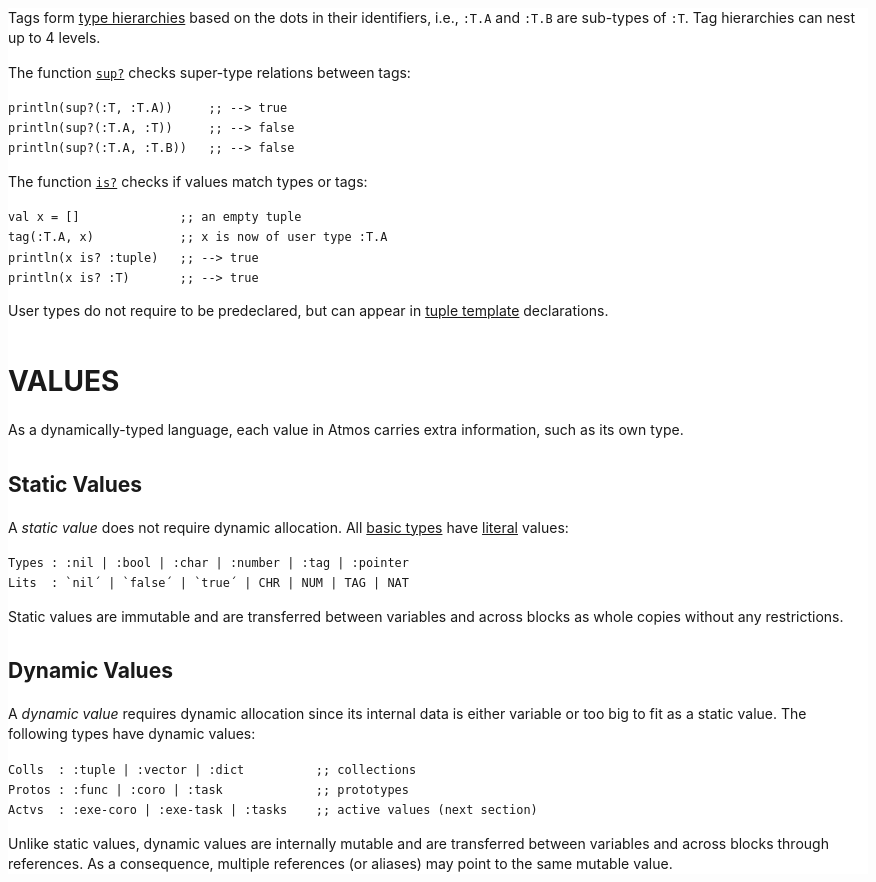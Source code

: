 Tags form [type hierarchies](hierarchical-tags) based on the dots in their
identifiers, i.e., `:T.A` and `:T.B` are sub-types of `:T`.
Tag hierarchies can nest up to 4 levels.

The function [`sup?`](#types-and-tags) checks super-type relations between
tags:

```
println(sup?(:T, :T.A))     ;; --> true
println(sup?(:T.A, :T))     ;; --> false
println(sup?(:T.A, :T.B))   ;; --> false
```

The function [`is?`](#operator-is) checks if values match types or tags:

```
val x = []              ;; an empty tuple
tag(:T.A, x)            ;; x is now of user type :T.A
println(x is? :tuple)   ;; --> true
println(x is? :T)       ;; --> true
```

User types do not require to be predeclared, but can appear in [tuple
template](#tag-enumerations-and-tuple-templates) declarations.

# VALUES

As a dynamically-typed language, each value in Atmos carries extra information,
such as its own type.

## Static Values

A *static value* does not require dynamic allocation.
All [basic types](#basic-types) have [literal](#literals) values:

```
Types : :nil | :bool | :char | :number | :tag | :pointer
Lits  : `nil´ | `false´ | `true´ | CHR | NUM | TAG | NAT
```

Static values are immutable and are transferred between variables and across
blocks as whole copies without any restrictions.

## Dynamic Values

A *dynamic value* requires dynamic allocation since its internal data is either
variable or too big to fit as a static value.
The following types have dynamic values:

```
Colls  : :tuple | :vector | :dict          ;; collections
Protos : :func | :coro | :task             ;; prototypes
Actvs  : :exe-coro | :exe-task | :tasks    ;; active values (next section)
```

Unlike static values, dynamic values are internally mutable and are transferred
between variables and across blocks through references.
As a consequence, multiple references (or aliases) may point to the same
mutable value.
